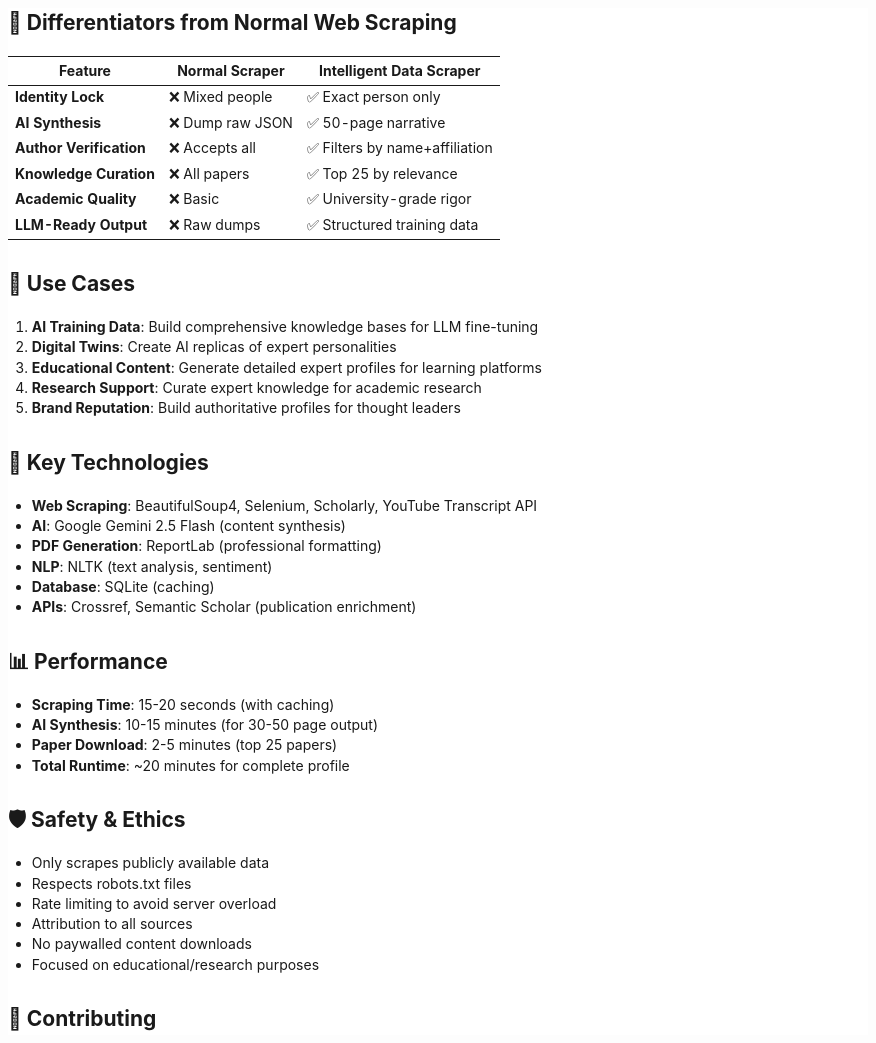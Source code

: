 ## 🌟 Differentiators from Normal Web Scraping

| Feature | Normal Scraper | Intelligent Data Scraper |
|---------|---------------|-------------------------|
| **Identity Lock** | ❌ Mixed people | ✅ Exact person only |
| **AI Synthesis** | ❌ Dump raw JSON | ✅ 50-page narrative |
| **Author Verification** | ❌ Accepts all | ✅ Filters by name+affiliation |
| **Knowledge Curation** | ❌ All papers | ✅ Top 25 by relevance |
| **Academic Quality** | ❌ Basic | ✅ University-grade rigor |
| **LLM-Ready Output** | ❌ Raw dumps | ✅ Structured training data |

## 🎯 Use Cases

1. **AI Training Data**: Build comprehensive knowledge bases for LLM fine-tuning
2. **Digital Twins**: Create AI replicas of expert personalities
3. **Educational Content**: Generate detailed expert profiles for learning platforms
4. **Research Support**: Curate expert knowledge for academic research
5. **Brand Reputation**: Build authoritative profiles for thought leaders

## 🔑 Key Technologies

- **Web Scraping**: BeautifulSoup4, Selenium, Scholarly, YouTube Transcript API
- **AI**: Google Gemini 2.5 Flash (content synthesis)
- **PDF Generation**: ReportLab (professional formatting)
- **NLP**: NLTK (text analysis, sentiment)
- **Database**: SQLite (caching)
- **APIs**: Crossref, Semantic Scholar (publication enrichment)

## 📊 Performance

- **Scraping Time**: 15-20 seconds (with caching)
- **AI Synthesis**: 10-15 minutes (for 30-50 page output)
- **Paper Download**: 2-5 minutes (top 25 papers)
- **Total Runtime**: ~20 minutes for complete profile

## 🛡️ Safety & Ethics

- Only scrapes publicly available data
- Respects robots.txt files
- Rate limiting to avoid server overload
- Attribution to all sources
- No paywalled content downloads
- Focused on educational/research purposes

## 🤝 Contributing
